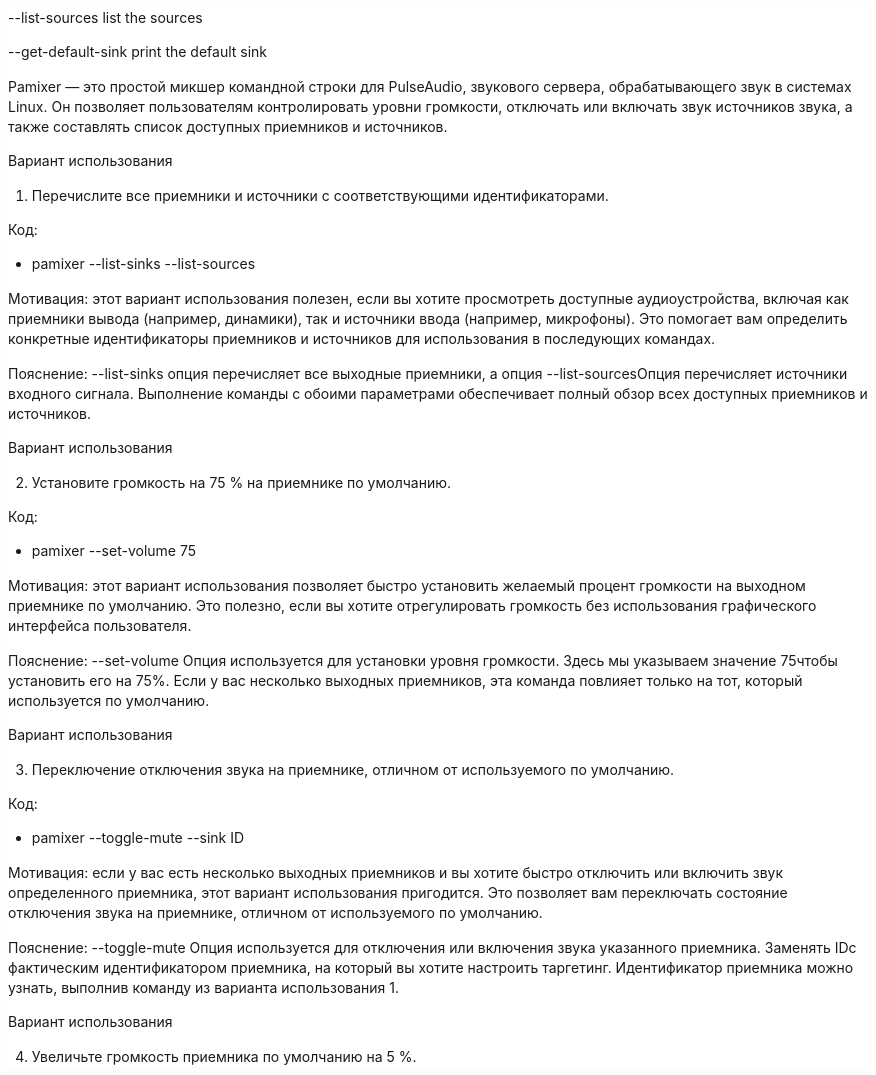 --list-sources      list the sources

--get-default-sink  print the default sink

Pamixer — это простой микшер командной строки для PulseAudio, звукового сервера, обрабатывающего звук в системах Linux. Он позволяет пользователям контролировать уровни громкости, отключать или включать звук источников звука, а также составлять список доступных приемников и источников.

Вариант использования 

1. Перечислите все приемники и источники с соответствующими идентификаторами.

Код:

- pamixer --list-sinks --list-sources

Мотивация: этот вариант использования полезен, если вы хотите просмотреть доступные аудиоустройства, включая как приемники вывода (например, динамики), так и источники ввода (например, микрофоны). Это помогает вам определить конкретные идентификаторы приемников и источников для использования в последующих командах.

Пояснение: --list-sinks опция перечисляет все выходные приемники, а опция --list-sourcesОпция перечисляет источники входного сигнала. Выполнение команды с обоими параметрами обеспечивает полный обзор всех доступных приемников и источников.

Вариант использования 

2. Установите громкость на 75 % на приемнике по умолчанию.

Код:

- pamixer --set-volume 75

Мотивация: этот вариант использования позволяет быстро установить желаемый процент громкости на выходном приемнике по умолчанию. Это полезно, если вы хотите отрегулировать громкость без использования графического интерфейса пользователя.

Пояснение: --set-volume Опция используется для установки уровня громкости. Здесь мы указываем значение 75чтобы установить его на 75%. Если у вас несколько выходных приемников, эта команда повлияет только на тот, который используется по умолчанию.

Вариант использования 

3. Переключение отключения звука на приемнике, отличном от используемого по умолчанию.

Код:

- pamixer --toggle-mute --sink ID

Мотивация: если у вас есть несколько выходных приемников и вы хотите быстро отключить или включить звук определенного приемника, этот вариант использования пригодится. Это позволяет вам переключать состояние отключения звука на приемнике, отличном от используемого по умолчанию.

Пояснение: --toggle-mute Опция используется для отключения или включения звука указанного приемника. Заменять IDс фактическим идентификатором приемника, на который вы хотите настроить таргетинг. Идентификатор приемника можно узнать, выполнив команду из варианта использования 1.

Вариант использования 

4. Увеличьте громкость приемника по умолчанию на 5 %.
